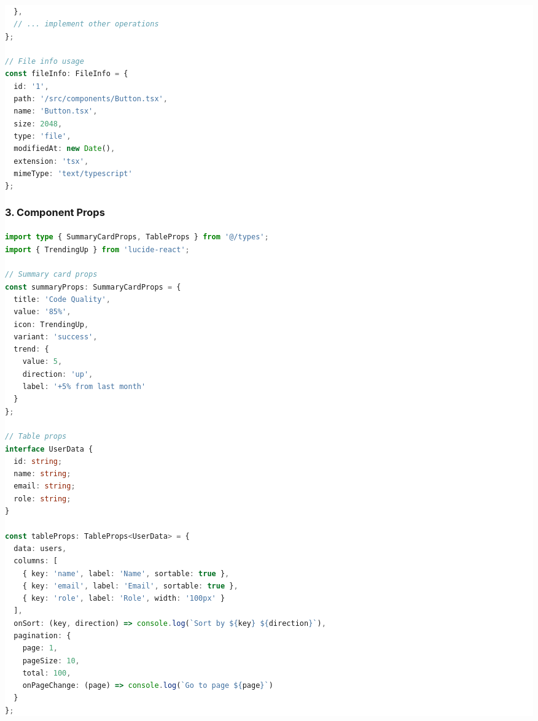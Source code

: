 ```typescript
  },
  // ... implement other operations
};

// File info usage
const fileInfo: FileInfo = {
  id: '1',
  path: '/src/components/Button.tsx',
  name: 'Button.tsx',
  size: 2048,
  type: 'file',
  modifiedAt: new Date(),
  extension: 'tsx',
  mimeType: 'text/typescript'
};
```

### 3. Component Props

```typescript
import type { SummaryCardProps, TableProps } from '@/types';
import { TrendingUp } from 'lucide-react';

// Summary card props
const summaryProps: SummaryCardProps = {
  title: 'Code Quality',
  value: '85%',
  icon: TrendingUp,
  variant: 'success',
  trend: {
    value: 5,
    direction: 'up',
    label: '+5% from last month'
  }
};

// Table props
interface UserData {
  id: string;
  name: string;
  email: string;
  role: string;
}

const tableProps: TableProps<UserData> = {
  data: users,
  columns: [
    { key: 'name', label: 'Name', sortable: true },
    { key: 'email', label: 'Email', sortable: true },
    { key: 'role', label: 'Role', width: '100px' }
  ],
  onSort: (key, direction) => console.log(`Sort by ${key} ${direction}`),
  pagination: {
    page: 1,
    pageSize: 10,
    total: 100,
    onPageChange: (page) => console.log(`Go to page ${page}`)
  }
};
```
